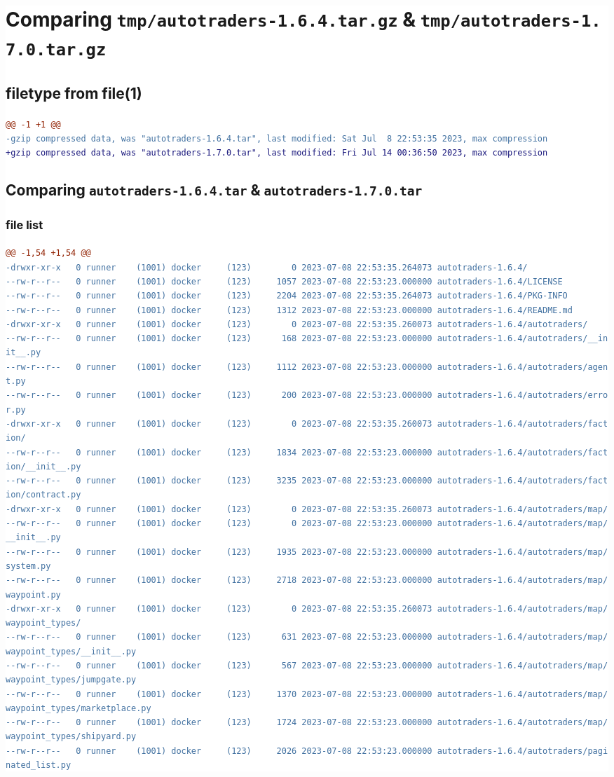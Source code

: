 # Comparing `tmp/autotraders-1.6.4.tar.gz` & `tmp/autotraders-1.7.0.tar.gz`

## filetype from file(1)

```diff
@@ -1 +1 @@
-gzip compressed data, was "autotraders-1.6.4.tar", last modified: Sat Jul  8 22:53:35 2023, max compression
+gzip compressed data, was "autotraders-1.7.0.tar", last modified: Fri Jul 14 00:36:50 2023, max compression
```

## Comparing `autotraders-1.6.4.tar` & `autotraders-1.7.0.tar`

### file list

```diff
@@ -1,54 +1,54 @@
-drwxr-xr-x   0 runner    (1001) docker     (123)        0 2023-07-08 22:53:35.264073 autotraders-1.6.4/
--rw-r--r--   0 runner    (1001) docker     (123)     1057 2023-07-08 22:53:23.000000 autotraders-1.6.4/LICENSE
--rw-r--r--   0 runner    (1001) docker     (123)     2204 2023-07-08 22:53:35.264073 autotraders-1.6.4/PKG-INFO
--rw-r--r--   0 runner    (1001) docker     (123)     1312 2023-07-08 22:53:23.000000 autotraders-1.6.4/README.md
-drwxr-xr-x   0 runner    (1001) docker     (123)        0 2023-07-08 22:53:35.260073 autotraders-1.6.4/autotraders/
--rw-r--r--   0 runner    (1001) docker     (123)      168 2023-07-08 22:53:23.000000 autotraders-1.6.4/autotraders/__init__.py
--rw-r--r--   0 runner    (1001) docker     (123)     1112 2023-07-08 22:53:23.000000 autotraders-1.6.4/autotraders/agent.py
--rw-r--r--   0 runner    (1001) docker     (123)      200 2023-07-08 22:53:23.000000 autotraders-1.6.4/autotraders/error.py
-drwxr-xr-x   0 runner    (1001) docker     (123)        0 2023-07-08 22:53:35.260073 autotraders-1.6.4/autotraders/faction/
--rw-r--r--   0 runner    (1001) docker     (123)     1834 2023-07-08 22:53:23.000000 autotraders-1.6.4/autotraders/faction/__init__.py
--rw-r--r--   0 runner    (1001) docker     (123)     3235 2023-07-08 22:53:23.000000 autotraders-1.6.4/autotraders/faction/contract.py
-drwxr-xr-x   0 runner    (1001) docker     (123)        0 2023-07-08 22:53:35.260073 autotraders-1.6.4/autotraders/map/
--rw-r--r--   0 runner    (1001) docker     (123)        0 2023-07-08 22:53:23.000000 autotraders-1.6.4/autotraders/map/__init__.py
--rw-r--r--   0 runner    (1001) docker     (123)     1935 2023-07-08 22:53:23.000000 autotraders-1.6.4/autotraders/map/system.py
--rw-r--r--   0 runner    (1001) docker     (123)     2718 2023-07-08 22:53:23.000000 autotraders-1.6.4/autotraders/map/waypoint.py
-drwxr-xr-x   0 runner    (1001) docker     (123)        0 2023-07-08 22:53:35.260073 autotraders-1.6.4/autotraders/map/waypoint_types/
--rw-r--r--   0 runner    (1001) docker     (123)      631 2023-07-08 22:53:23.000000 autotraders-1.6.4/autotraders/map/waypoint_types/__init__.py
--rw-r--r--   0 runner    (1001) docker     (123)      567 2023-07-08 22:53:23.000000 autotraders-1.6.4/autotraders/map/waypoint_types/jumpgate.py
--rw-r--r--   0 runner    (1001) docker     (123)     1370 2023-07-08 22:53:23.000000 autotraders-1.6.4/autotraders/map/waypoint_types/marketplace.py
--rw-r--r--   0 runner    (1001) docker     (123)     1724 2023-07-08 22:53:23.000000 autotraders-1.6.4/autotraders/map/waypoint_types/shipyard.py
--rw-r--r--   0 runner    (1001) docker     (123)     2026 2023-07-08 22:53:23.000000 autotraders-1.6.4/autotraders/paginated_list.py
```